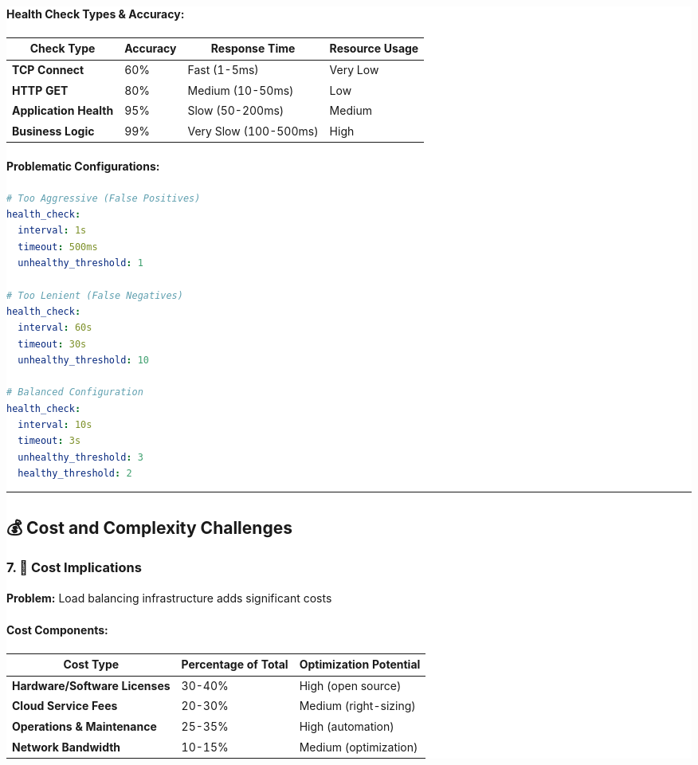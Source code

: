 #### **Health Check Types & Accuracy:**

| Check Type | Accuracy | Response Time | Resource Usage |
|------------|----------|---------------|----------------|
| **TCP Connect** | 60% | Fast (1-5ms) | Very Low |
| **HTTP GET** | 80% | Medium (10-50ms) | Low |
| **Application Health** | 95% | Slow (50-200ms) | Medium |
| **Business Logic** | 99% | Very Slow (100-500ms) | High |

#### **Problematic Configurations:**
```yaml
# Too Aggressive (False Positives)
health_check:
  interval: 1s
  timeout: 500ms
  unhealthy_threshold: 1
  
# Too Lenient (False Negatives)  
health_check:
  interval: 60s
  timeout: 30s
  unhealthy_threshold: 10

# Balanced Configuration
health_check:
  interval: 10s
  timeout: 3s
  unhealthy_threshold: 3
  healthy_threshold: 2
```

---

## 💰 Cost and Complexity Challenges

### 7. 💸 Cost Implications

**Problem:** Load balancing infrastructure adds significant costs

#### **Cost Components:**

| Cost Type | Percentage of Total | Optimization Potential |
|-----------|-------------------|----------------------|
| **Hardware/Software Licenses** | 30-40% | High (open source) |
| **Cloud Service Fees** | 20-30% | Medium (right-sizing) |
| **Operations & Maintenance** | 25-35% | High (automation) |
| **Network Bandwidth** | 10-15% | Medium (optimization) |
